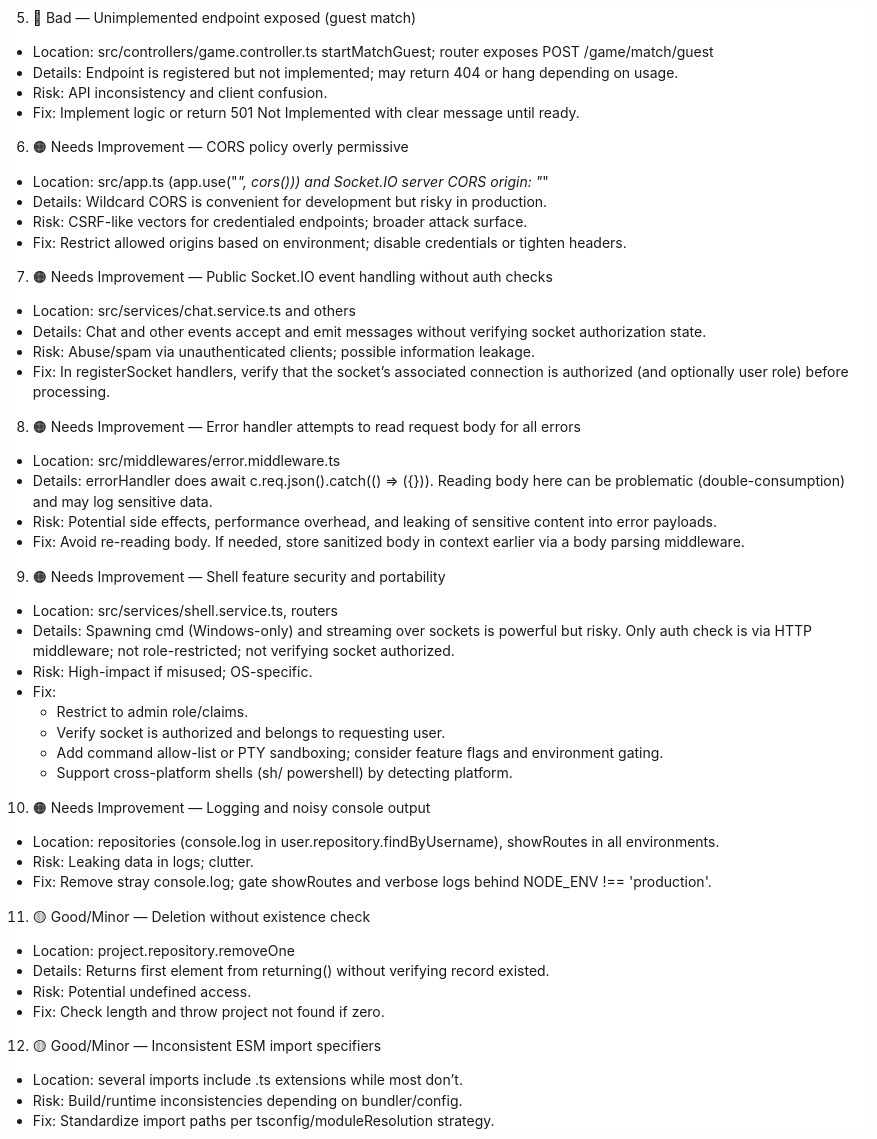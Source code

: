 5) 🔴 Bad — Unimplemented endpoint exposed (guest match)
- Location: src/controllers/game.controller.ts startMatchGuest; router exposes POST /game/match/guest
- Details: Endpoint is registered but not implemented; may return 404 or hang depending on usage.
- Risk: API inconsistency and client confusion.
- Fix: Implement logic or return 501 Not Implemented with clear message until ready.

6) 🟠 Needs Improvement — CORS policy overly permissive
- Location: src/app.ts (app.use("*", cors())) and Socket.IO server CORS origin: "*"
- Details: Wildcard CORS is convenient for development but risky in production.
- Risk: CSRF-like vectors for credentialed endpoints; broader attack surface.
- Fix: Restrict allowed origins based on environment; disable credentials or tighten headers.

7) 🟠 Needs Improvement — Public Socket.IO event handling without auth checks
- Location: src/services/chat.service.ts and others
- Details: Chat and other events accept and emit messages without verifying socket authorization state.
- Risk: Abuse/spam via unauthenticated clients; possible information leakage.
- Fix: In registerSocket handlers, verify that the socket’s associated connection is authorized (and optionally user role) before processing.

8) 🟠 Needs Improvement — Error handler attempts to read request body for all errors
- Location: src/middlewares/error.middleware.ts
- Details: errorHandler does await c.req.json().catch(() => ({})). Reading body here can be problematic (double-consumption) and may log sensitive data.
- Risk: Potential side effects, performance overhead, and leaking of sensitive content into error payloads.
- Fix: Avoid re-reading body. If needed, store sanitized body in context earlier via a body parsing middleware.

9) 🟠 Needs Improvement — Shell feature security and portability
- Location: src/services/shell.service.ts, routers
- Details: Spawning cmd (Windows-only) and streaming over sockets is powerful but risky. Only auth check is via HTTP middleware; not role-restricted; not verifying socket authorized.
- Risk: High-impact if misused; OS-specific.
- Fix:
  - Restrict to admin role/claims.
  - Verify socket is authorized and belongs to requesting user.
  - Add command allow-list or PTY sandboxing; consider feature flags and environment gating.
  - Support cross-platform shells (sh/ powershell) by detecting platform.

10) 🟠 Needs Improvement — Logging and noisy console output
- Location: repositories (console.log in user.repository.findByUsername), showRoutes in all environments.
- Risk: Leaking data in logs; clutter.
- Fix: Remove stray console.log; gate showRoutes and verbose logs behind NODE_ENV !== 'production'.

11) 🟡 Good/Minor — Deletion without existence check
- Location: project.repository.removeOne
- Details: Returns first element from returning() without verifying record existed.
- Risk: Potential undefined access.
- Fix: Check length and throw project not found if zero.

12) 🟡 Good/Minor — Inconsistent ESM import specifiers
- Location: several imports include .ts extensions while most don’t.
- Risk: Build/runtime inconsistencies depending on bundler/config.
- Fix: Standardize import paths per tsconfig/moduleResolution strategy.
